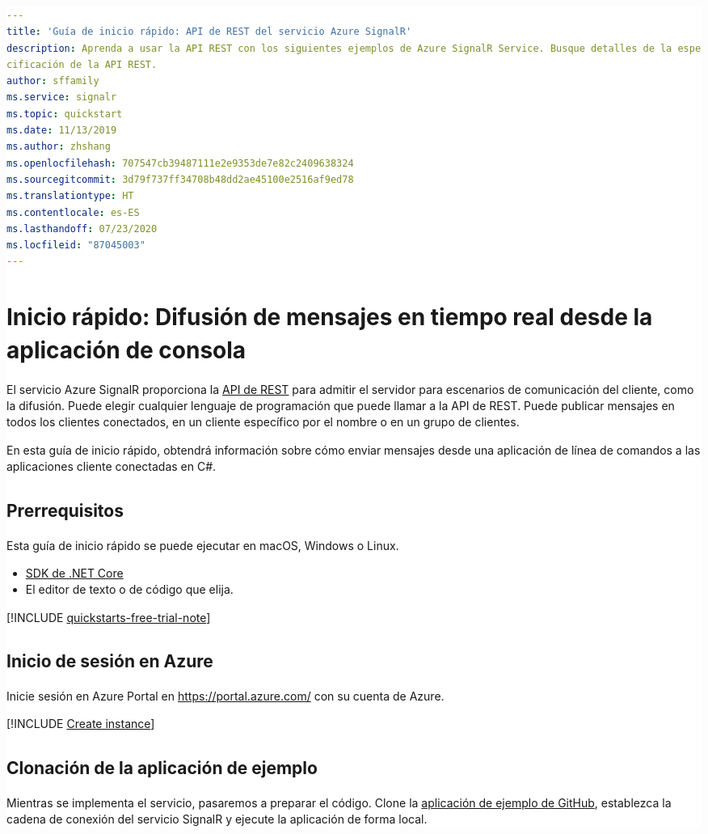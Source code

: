 ```yaml
---
title: 'Guía de inicio rápido: API de REST del servicio Azure SignalR'
description: Aprenda a usar la API REST con los siguientes ejemplos de Azure SignalR Service. Busque detalles de la especificación de la API REST.
author: sffamily
ms.service: signalr
ms.topic: quickstart
ms.date: 11/13/2019
ms.author: zhshang
ms.openlocfilehash: 707547cb39487111e2e9353de7e82c2409638324
ms.sourcegitcommit: 3d79f737ff34708b48dd2ae45100e2516af9ed78
ms.translationtype: HT
ms.contentlocale: es-ES
ms.lasthandoff: 07/23/2020
ms.locfileid: "87045003"
---
```

# <a name="quickstart-broadcast-real-time-messages-from-console-app"></a>Inicio rápido: Difusión de mensajes en tiempo real desde la aplicación de consola

El servicio Azure SignalR proporciona la [API de REST](https://github.com/Azure/azure-signalr/blob/dev/docs/rest-api.md) para admitir el servidor para escenarios de comunicación del cliente, como la difusión. Puede elegir cualquier lenguaje de programación que puede llamar a la API de REST. Puede publicar mensajes en todos los clientes conectados, en un cliente específico por el nombre o en un grupo de clientes.

En esta guía de inicio rápido, obtendrá información sobre cómo enviar mensajes desde una aplicación de línea de comandos a las aplicaciones cliente conectadas en C#.

## <a name="prerequisites"></a>Prerrequisitos

Esta guía de inicio rápido se puede ejecutar en macOS, Windows o Linux.

* [SDK de .NET Core](https://www.microsoft.com/net/download/core)
* El editor de texto o de código que elija.

[!INCLUDE [quickstarts-free-trial-note](../../includes/quickstarts-free-trial-note.md)]

## <a name="sign-in-to-azure"></a>Inicio de sesión en Azure

Inicie sesión en Azure Portal en <https://portal.azure.com/> con su cuenta de Azure.

[!INCLUDE [Create instance](includes/signalr-quickstart-create-instance.md)]

## <a name="clone-the-sample-application"></a>Clonación de la aplicación de ejemplo

Mientras se implementa el servicio, pasaremos a preparar el código. Clone la [aplicación de ejemplo de GitHub](https://github.com/aspnet/AzureSignalR-samples.git), establezca la cadena de conexión del servicio SignalR y ejecute la aplicación de forma local.
